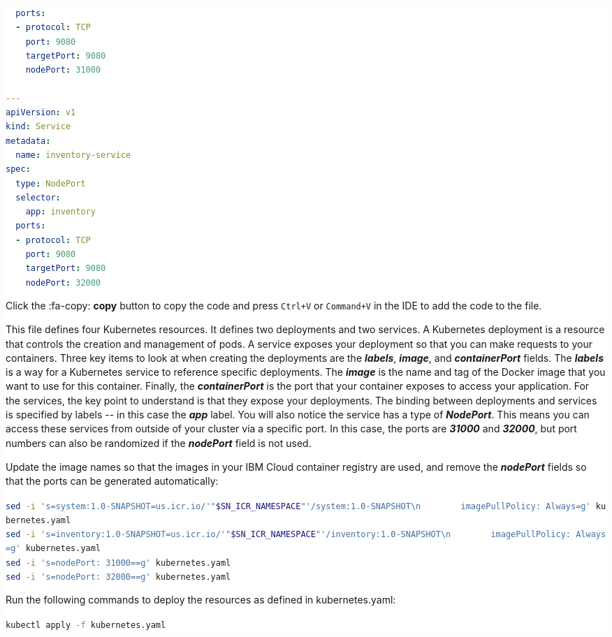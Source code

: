 ```yaml
  ports:
  - protocol: TCP
    port: 9080
    targetPort: 9080
    nodePort: 31000

---
apiVersion: v1
kind: Service
metadata:
  name: inventory-service
spec:
  type: NodePort
  selector:
    app: inventory
  ports:
  - protocol: TCP
    port: 9080
    targetPort: 9080
    nodePort: 32000
```


Click the :fa-copy: **copy** button to copy the code and press `Ctrl+V` or `Command+V` in the IDE to add the code to the file.


This file defines four Kubernetes resources. It defines two deployments and two services. A Kubernetes deployment is a resource that controls the creation and management of pods. A service exposes your deployment so that you can make requests to your containers. Three key items to look at when creating the deployments are the ***labels***, ***image***, and ***containerPort*** fields. The ***labels*** is a way for a Kubernetes service to reference specific deployments. The ***image*** is the name and tag of the Docker image that you want to use for this container. Finally, the ***containerPort*** is the port that your container exposes to access your application. For the services, the key point to understand is that they expose your deployments. The binding between deployments and services is specified by labels -- in this case the ***app*** label. You will also notice the service has a type of ***NodePort***. This means you can access these services from outside of your cluster via a specific port. In this case, the ports are ***31000*** and ***32000***, but port numbers can also be randomized if the ***nodePort*** field is not used.

Update the image names so that the images in your IBM Cloud container registry are used, and remove the ***nodePort*** fields so that the ports can be generated automatically:

```bash
sed -i 's=system:1.0-SNAPSHOT=us.icr.io/'"$SN_ICR_NAMESPACE"'/system:1.0-SNAPSHOT\n        imagePullPolicy: Always=g' kubernetes.yaml
sed -i 's=inventory:1.0-SNAPSHOT=us.icr.io/'"$SN_ICR_NAMESPACE"'/inventory:1.0-SNAPSHOT\n        imagePullPolicy: Always=g' kubernetes.yaml
sed -i 's=nodePort: 31000==g' kubernetes.yaml
sed -i 's=nodePort: 32000==g' kubernetes.yaml
```

Run the following commands to deploy the resources as defined in kubernetes.yaml:
```bash
kubectl apply -f kubernetes.yaml
```
